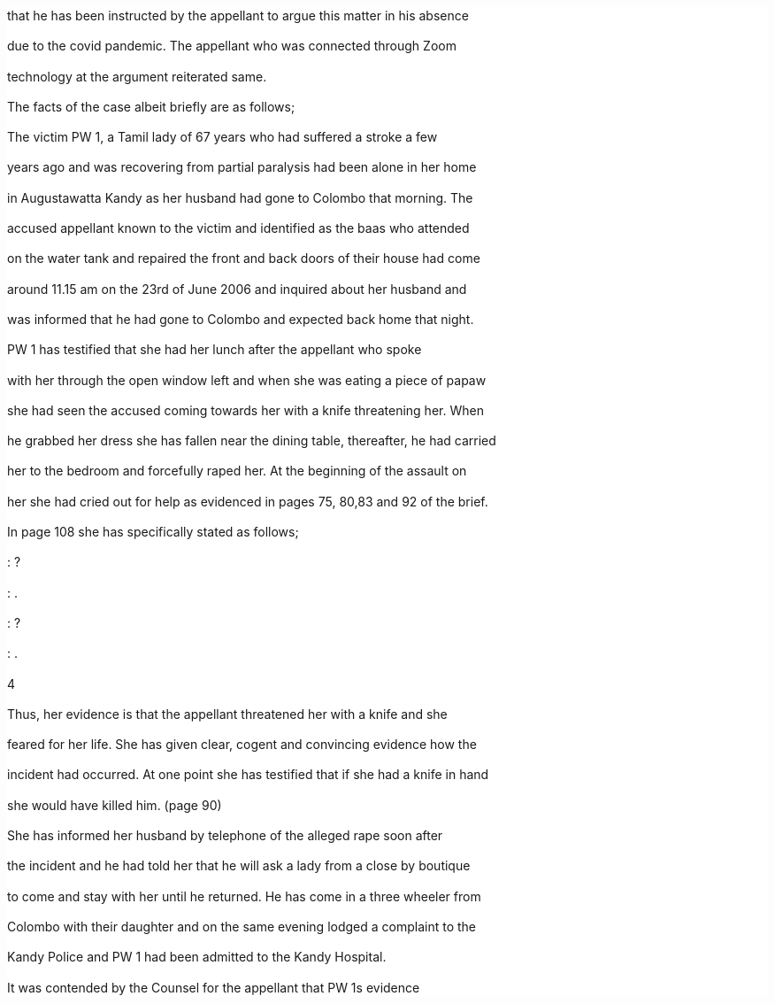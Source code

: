 that he has been instructed by the appellant to argue this matter in his absence

due to the covid pandemic. The appellant who was connected through Zoom

technology at the argument reiterated same.

The facts of the case albeit briefly are as follows;

The victim PW 1, a Tamil lady of 67 years who had suffered a stroke a few

years ago and was recovering from partial paralysis had been alone in her home

in Augustawatta Kandy as her husband had gone to Colombo that morning. The

accused appellant known to the victim and identified as the baas who attended

on the water tank and repaired the front and back doors of their house had come

around 11.15 am on the 23rd of June 2006 and inquired about her husband and

was informed that he had gone to Colombo and expected back home that night.

PW 1 has testified that she had her lunch after the appellant who spoke

with her through the open window left and when she was eating a piece of papaw

she had seen the accused coming towards her with a knife threatening her. When

he grabbed her dress she has fallen near the dining table, thereafter, he had carried

her to the bedroom and forcefully raped her. At the beginning of the assault on

her she had cried out for help as evidenced in pages 75, 80,83 and 92 of the brief.

In page 108 she has specifically stated as follows;

: ?

: .

: ?

: .

4

Thus, her evidence is that the appellant threatened her with a knife and she

feared for her life. She has given clear, cogent and convincing evidence how the

incident had occurred. At one point she has testified that if she had a knife in hand

she would have killed him. (page 90)

She has informed her husband by telephone of the alleged rape soon after

the incident and he had told her that he will ask a lady from a close by boutique

to come and stay with her until he returned. He has come in a three wheeler from

Colombo with their daughter and on the same evening lodged a complaint to the

Kandy Police and PW 1 had been admitted to the Kandy Hospital.

It was contended by the Counsel for the appellant that PW 1s evidence
